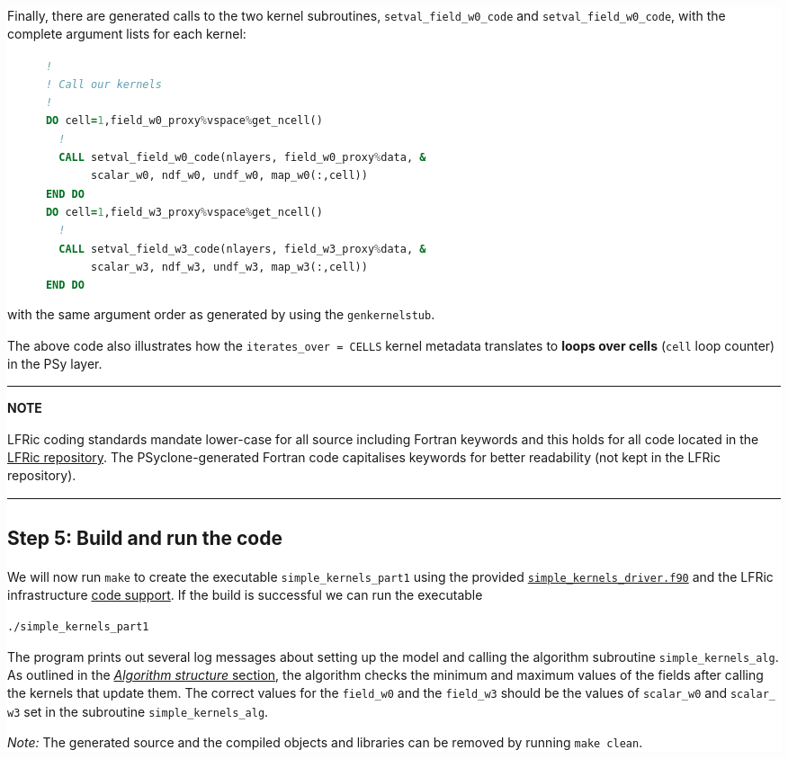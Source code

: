 Finally, there are generated calls to the two kernel subroutines,
`setval_field_w0_code` and `setval_field_w0_code`, with the complete
argument lists for each kernel:

```fortran
      !
      ! Call our kernels
      !
      DO cell=1,field_w0_proxy%vspace%get_ncell()
        !
        CALL setval_field_w0_code(nlayers, field_w0_proxy%data, &
             scalar_w0, ndf_w0, undf_w0, map_w0(:,cell))
      END DO
      DO cell=1,field_w3_proxy%vspace%get_ncell()
        !
        CALL setval_field_w3_code(nlayers, field_w3_proxy%data, &
             scalar_w3, ndf_w3, undf_w3, map_w3(:,cell))
      END DO
```

with the same argument order as generated by using the `genkernelstub`.

The above code also illustrates how the `iterates_over = CELLS`
kernel metadata translates to **loops over cells** (`cell` loop counter)
in the PSy layer.

---
**NOTE**

LFRic coding standards mandate lower-case for all source including
Fortran keywords and this holds for all code located in the
[LFRic repository](../../background/LFRic_intro.md). The PSyclone-generated
Fortran code capitalises keywords for better readability (not kept in
the LFRic repository).

---

## Step 5: Build and run the code

We will now run `make` to create the executable `simple_kernels_part1`
using the provided [`simple_kernels_driver.f90`](simple_kernels_driver.f90)
and the LFRic infrastructure [code support](
../README.md#lfric-code-support). If the build is successful we can
run the executable

```shell
./simple_kernels_part1
```

The program prints out several log messages about setting up the model
and calling the algorithm subroutine `simple_kernels_alg`. As outlined in the
[*Algorithm structure* section](../README.md#algorithm-structure), the
algorithm checks the minimum and maximum values of the fields after
calling the kernels that update them. The correct values for the `field_w0`
and the `field_w3` should be the values of `scalar_w0` and `scalar_w3`
set in the subroutine `simple_kernels_alg`.

*Note:* The generated source and the compiled objects and libraries
can be removed by running `make clean`.
